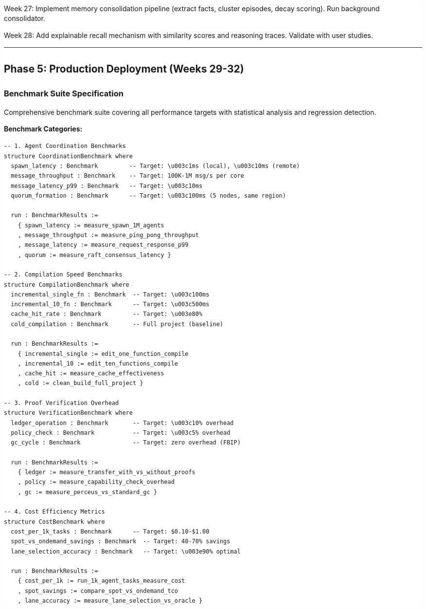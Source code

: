 Week 27: Implement memory consolidation pipeline (extract facts, cluster episodes, decay scoring). Run background consolidator.

Week 28: Add explainable recall mechanism with similarity scores and reasoning traces. Validate with user studies.

---

## Phase 5: Production Deployment (Weeks 29-32)

### Benchmark Suite Specification

Comprehensive benchmark suite covering all performance targets with statistical analysis and regression detection.

**Benchmark Categories:**

```lean
-- 1. Agent Coordination Benchmarks
structure CoordinationBenchmark where
  spawn_latency : Benchmark         -- Target: \u003c1ms (local), \u003c10ms (remote)
  message_throughput : Benchmark    -- Target: 100K-1M msg/s per core
  message_latency_p99 : Benchmark   -- Target: \u003c10ms
  quorum_formation : Benchmark      -- Target: \u003c100ms (5 nodes, same region)
  
  run : BenchmarkResults :=
    { spawn_latency := measure_spawn_1M_agents
    , message_throughput := measure_ping_pong_throughput
    , message_latency := measure_request_response_p99
    , quorum := measure_raft_consensus_latency }

-- 2. Compilation Speed Benchmarks
structure CompilationBenchmark where
  incremental_single_fn : Benchmark  -- Target: \u003c100ms
  incremental_10_fn : Benchmark      -- Target: \u003c500ms
  cache_hit_rate : Benchmark         -- Target: \u003e80%
  cold_compilation : Benchmark       -- Full project (baseline)
  
  run : BenchmarkResults :=
    { incremental_single := edit_one_function_compile
    , incremental_10 := edit_ten_functions_compile
    , cache_hit := measure_cache_effectiveness
    , cold := clean_build_full_project }

-- 3. Proof Verification Overhead
structure VerificationBenchmark where
  ledger_operation : Benchmark       -- Target: \u003c10% overhead
  policy_check : Benchmark           -- Target: \u003c5% overhead
  gc_cycle : Benchmark               -- Target: zero overhead (FBIP)
  
  run : BenchmarkResults :=
    { ledger := measure_transfer_with_vs_without_proofs
    , policy := measure_capability_check_overhead
    , gc := measure_perceus_vs_standard_gc }

-- 4. Cost Efficiency Metrics
structure CostBenchmark where
  cost_per_1k_tasks : Benchmark      -- Target: $0.10-$1.00
  spot_vs_ondemand_savings : Benchmark  -- Target: 40-70% savings
  lane_selection_accuracy : Benchmark   -- Target: \u003e90% optimal
  
  run : BenchmarkResults :=
    { cost_per_1k := run_1k_agent_tasks_measure_cost
    , spot_savings := compare_spot_vs_ondemand_tco
    , lane_accuracy := measure_lane_selection_vs_oracle }
```